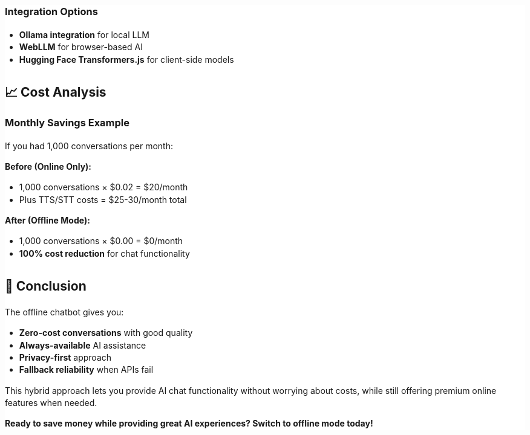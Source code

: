### Integration Options
- **Ollama integration** for local LLM
- **WebLLM** for browser-based AI
- **Hugging Face Transformers.js** for client-side models

## 📈 Cost Analysis

### Monthly Savings Example
If you had 1,000 conversations per month:

**Before (Online Only):**
- 1,000 conversations × $0.02 = $20/month
- Plus TTS/STT costs = $25-30/month total

**After (Offline Mode):**
- 1,000 conversations × $0.00 = $0/month
- **100% cost reduction** for chat functionality

## 🎉 Conclusion

The offline chatbot gives you:
- **Zero-cost conversations** with good quality
- **Always-available** AI assistance
- **Privacy-first** approach
- **Fallback reliability** when APIs fail

This hybrid approach lets you provide AI chat functionality without worrying about costs, while still offering premium online features when needed.

**Ready to save money while providing great AI experiences? Switch to offline mode today!** 